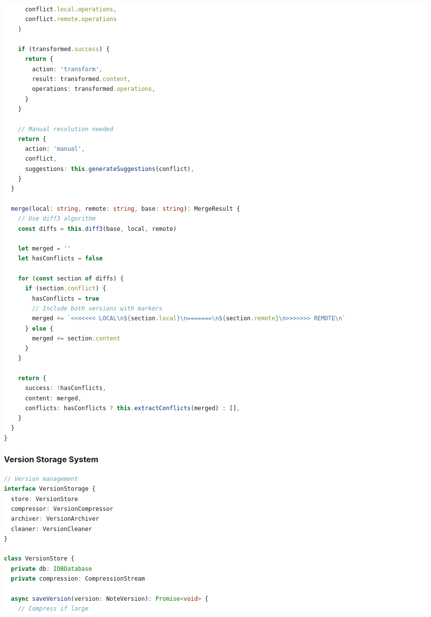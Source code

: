 ```typescript
      conflict.local.operations,
      conflict.remote.operations
    )
    
    if (transformed.success) {
      return {
        action: 'transform',
        result: transformed.content,
        operations: transformed.operations,
      }
    }
    
    // Manual resolution needed
    return {
      action: 'manual',
      conflict,
      suggestions: this.generateSuggestions(conflict),
    }
  }
  
  merge(local: string, remote: string, base: string): MergeResult {
    // Use diff3 algorithm
    const diffs = this.diff3(base, local, remote)
    
    let merged = ''
    let hasConflicts = false
    
    for (const section of diffs) {
      if (section.conflict) {
        hasConflicts = true
        // Include both versions with markers
        merged += `<<<<<<< LOCAL\n${section.local}\n=======\n${section.remote}\n>>>>>>> REMOTE\n`
      } else {
        merged += section.content
      }
    }
    
    return {
      success: !hasConflicts,
      content: merged,
      conflicts: hasConflicts ? this.extractConflicts(merged) : [],
    }
  }
}
```

### Version Storage System

```typescript
// Version management
interface VersionStorage {
  store: VersionStore
  compressor: VersionCompressor
  archiver: VersionArchiver
  cleaner: VersionCleaner
}

class VersionStore {
  private db: IDBDatabase
  private compression: CompressionStream
  
  async saveVersion(version: NoteVersion): Promise<void> {
    // Compress if large
```